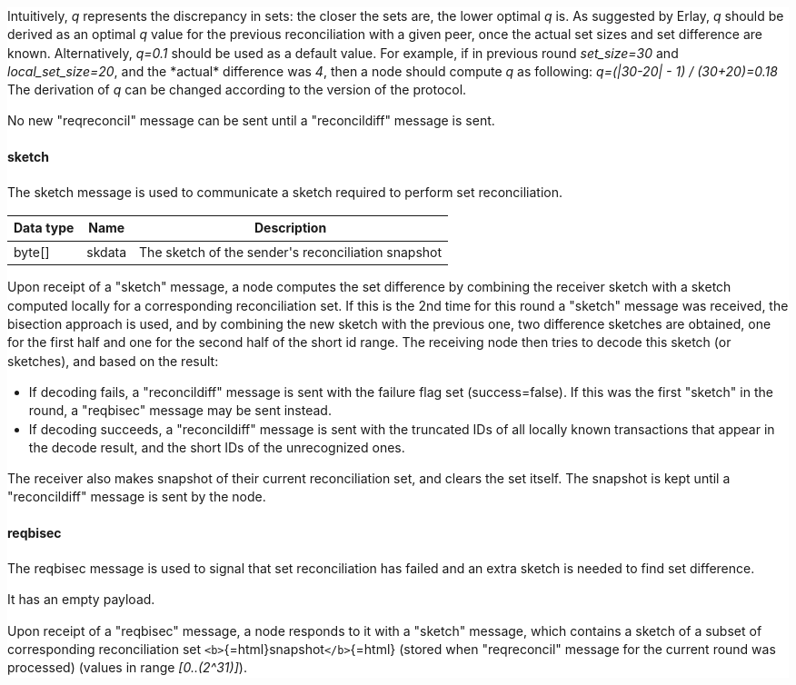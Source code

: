 Intuitively, *q* represents the discrepancy in sets: the closer the sets
are, the lower optimal *q* is. As suggested by Erlay, *q* should be
derived as an optimal *q* value for the previous reconciliation with a
given peer, once the actual set sizes and set difference are known.
Alternatively, *q=0.1* should be used as a default value. For example,
if in previous round *set\_size=30* and *local\_set\_size=20*, and the
\*actual\* difference was *4*, then a node should compute *q* as
following: *q=(\|30-20\| - 1) / (30+20)=0.18* The derivation of *q* can
be changed according to the version of the protocol.

No new \"reqreconcil\" message can be sent until a \"reconcildiff\"
message is sent.

#### sketch

The sketch message is used to communicate a sketch required to perform
set reconciliation.

| Data type | Name   | Description                                         |
|-----------|--------|-----------------------------------------------------|
| byte\[\]  | skdata | The sketch of the sender\'s reconciliation snapshot |

Upon receipt of a \"sketch\" message, a node computes the set difference
by combining the receiver sketch with a sketch computed locally for a
corresponding reconciliation set. If this is the 2nd time for this round
a \"sketch\" message was received, the bisection approach is used, and
by combining the new sketch with the previous one, two difference
sketches are obtained, one for the first half and one for the second
half of the short id range. The receiving node then tries to decode this
sketch (or sketches), and based on the result:

-   If decoding fails, a \"reconcildiff\" message is sent with the
    failure flag set (success=false). If this was the first \"sketch\"
    in the round, a \"reqbisec\" message may be sent instead.
-   If decoding succeeds, a \"reconcildiff\" message is sent with the
    truncated IDs of all locally known transactions that appear in the
    decode result, and the short IDs of the unrecognized ones.

The receiver also makes snapshot of their current reconciliation set,
and clears the set itself. The snapshot is kept until a \"reconcildiff\"
message is sent by the node.

#### reqbisec

The reqbisec message is used to signal that set reconciliation has
failed and an extra sketch is needed to find set difference.

It has an empty payload.

Upon receipt of a \"reqbisec\" message, a node responds to it with a
\"sketch\" message, which contains a sketch of a subset of corresponding
reconciliation set `<b>`{=html}snapshot`</b>`{=html} (stored when
\"reqreconcil\" message for the current round was processed) (values in
range *\[0..(2\^31)\]*).

